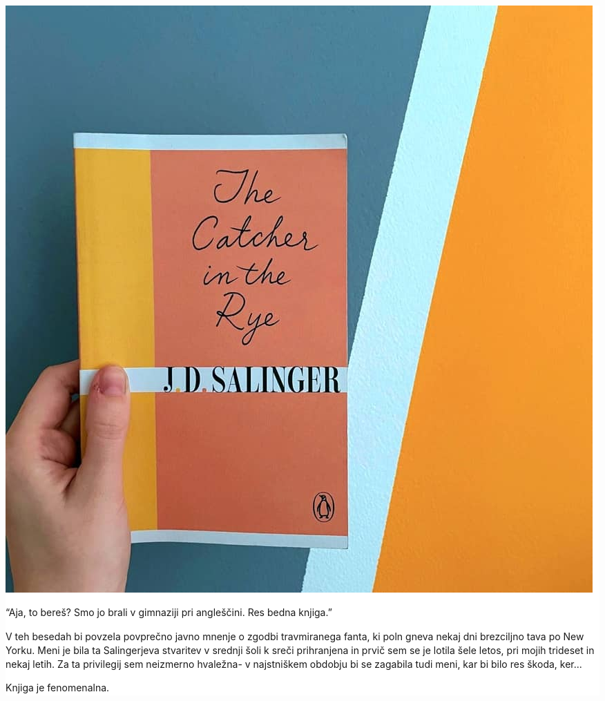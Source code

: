 <a target="_blank" rel="noopener noreferrer" href="https://www.instagram.com/p/CXNsoCPo-MF/">![](/content/images/blog/books/q2-2021/catcherintherye.jpg)</a>

“Aja, to bereš? Smo jo brali v gimnaziji pri angleščini. Res bedna knjiga.”

V teh besedah bi povzela povprečno javno mnenje o zgodbi travmiranega fanta, ki poln gneva nekaj dni brezciljno tava po New Yorku. Meni je bila ta Salingerjeva stvaritev v srednji šoli k sreči prihranjena in prvič sem se je lotila šele letos, pri mojih trideset in nekaj letih. Za ta privilegij sem neizmerno hvaležna- v najstniškem obdobju bi se zagabila tudi meni, kar bi bilo res škoda, ker...

Knjiga je fenomenalna.
